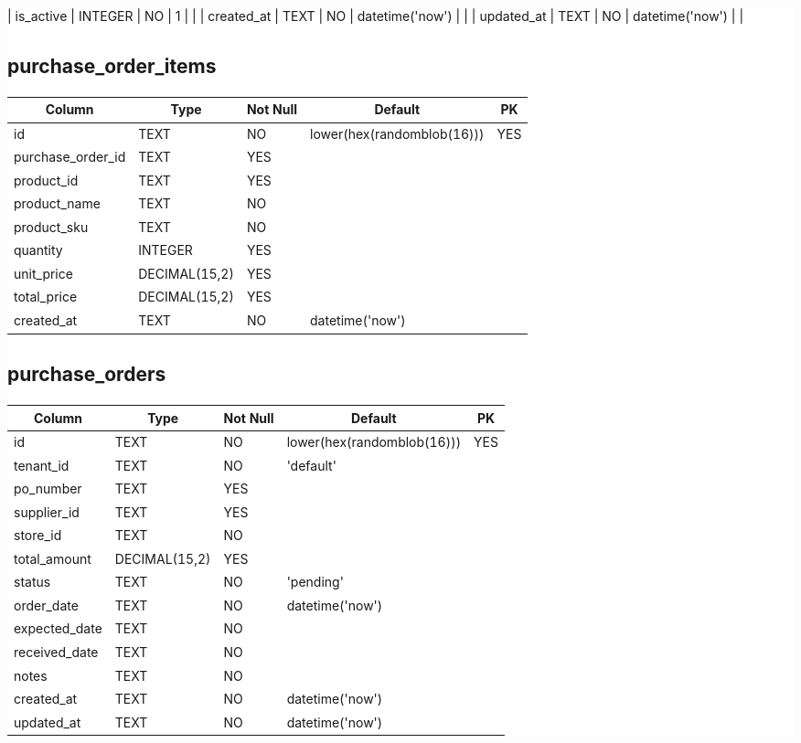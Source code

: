 | is_active | INTEGER | NO | 1 |  |
| created_at | TEXT | NO | datetime('now') |  |
| updated_at | TEXT | NO | datetime('now') |  |

## purchase_order_items

| Column | Type | Not Null | Default | PK |
|--------|------|----------|---------|----|
| id | TEXT | NO | lower(hex(randomblob(16))) | YES |
| purchase_order_id | TEXT | YES |  |  |
| product_id | TEXT | YES |  |  |
| product_name | TEXT | NO |  |  |
| product_sku | TEXT | NO |  |  |
| quantity | INTEGER | YES |  |  |
| unit_price | DECIMAL(15,2) | YES |  |  |
| total_price | DECIMAL(15,2) | YES |  |  |
| created_at | TEXT | NO | datetime('now') |  |

## purchase_orders

| Column | Type | Not Null | Default | PK |
|--------|------|----------|---------|----|
| id | TEXT | NO | lower(hex(randomblob(16))) | YES |
| tenant_id | TEXT | NO | 'default' |  |
| po_number | TEXT | YES |  |  |
| supplier_id | TEXT | YES |  |  |
| store_id | TEXT | NO |  |  |
| total_amount | DECIMAL(15,2) | YES |  |  |
| status | TEXT | NO | 'pending' |  |
| order_date | TEXT | NO | datetime('now') |  |
| expected_date | TEXT | NO |  |  |
| received_date | TEXT | NO |  |  |
| notes | TEXT | NO |  |  |
| created_at | TEXT | NO | datetime('now') |  |
| updated_at | TEXT | NO | datetime('now') |  |
